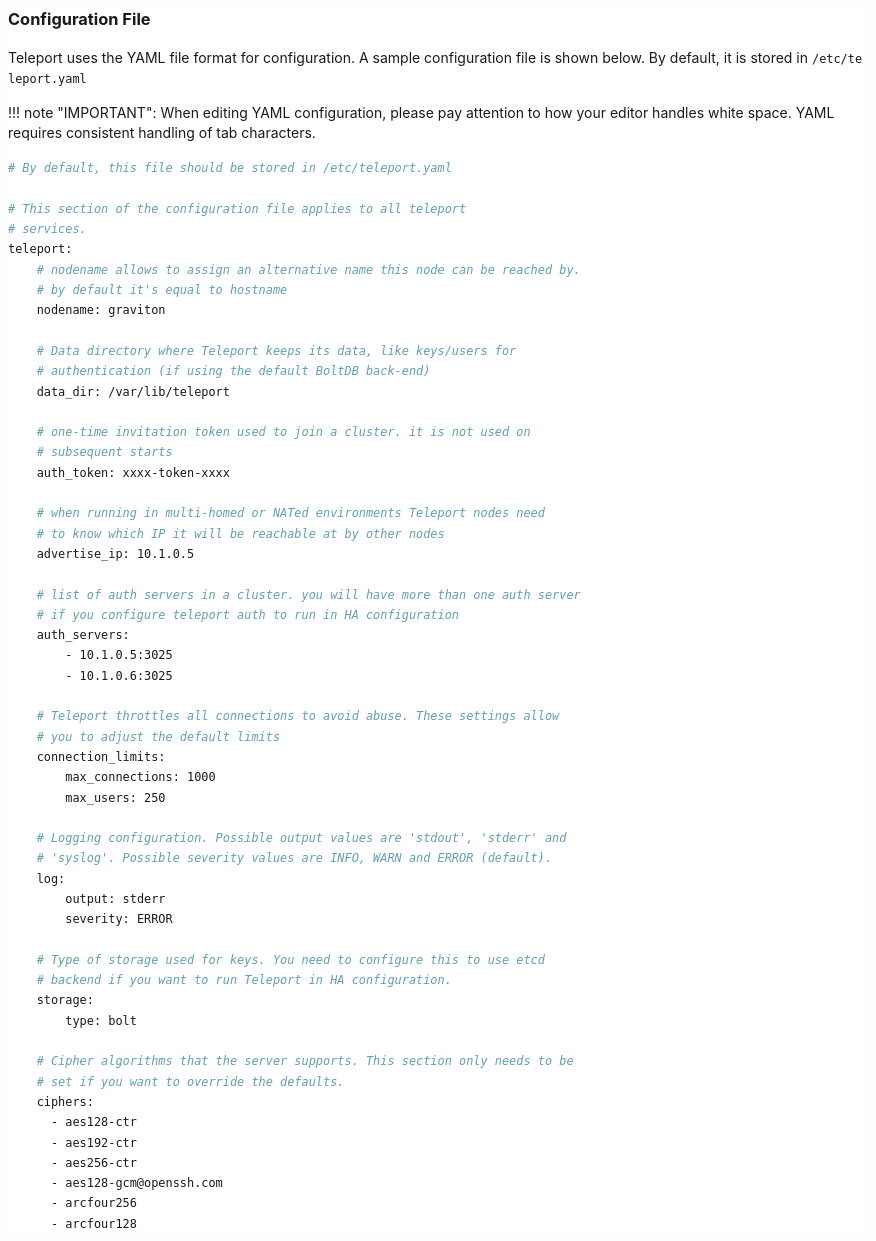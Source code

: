 ### Configuration File

Teleport uses the YAML file format for configuration. A sample configuration file is shown
below. By default, it is stored in `/etc/teleport.yaml`

!!! note "IMPORTANT": 
    When editing YAML configuration, please pay attention to how your editor 
    handles white space. YAML requires consistent handling of tab characters.

```bash
# By default, this file should be stored in /etc/teleport.yaml

# This section of the configuration file applies to all teleport
# services.
teleport:
    # nodename allows to assign an alternative name this node can be reached by.
    # by default it's equal to hostname
    nodename: graviton

    # Data directory where Teleport keeps its data, like keys/users for 
    # authentication (if using the default BoltDB back-end)
    data_dir: /var/lib/teleport

    # one-time invitation token used to join a cluster. it is not used on 
    # subsequent starts
    auth_token: xxxx-token-xxxx

    # when running in multi-homed or NATed environments Teleport nodes need 
    # to know which IP it will be reachable at by other nodes
    advertise_ip: 10.1.0.5

    # list of auth servers in a cluster. you will have more than one auth server
    # if you configure teleport auth to run in HA configuration
    auth_servers: 
        - 10.1.0.5:3025
        - 10.1.0.6:3025

    # Teleport throttles all connections to avoid abuse. These settings allow
    # you to adjust the default limits
    connection_limits:
        max_connections: 1000
        max_users: 250

    # Logging configuration. Possible output values are 'stdout', 'stderr' and 
    # 'syslog'. Possible severity values are INFO, WARN and ERROR (default).
    log:
        output: stderr
        severity: ERROR

    # Type of storage used for keys. You need to configure this to use etcd
    # backend if you want to run Teleport in HA configuration.
    storage:
        type: bolt

    # Cipher algorithms that the server supports. This section only needs to be
    # set if you want to override the defaults.
    ciphers:
      - aes128-ctr
      - aes192-ctr
      - aes256-ctr
      - aes128-gcm@openssh.com
      - arcfour256
      - arcfour128

```